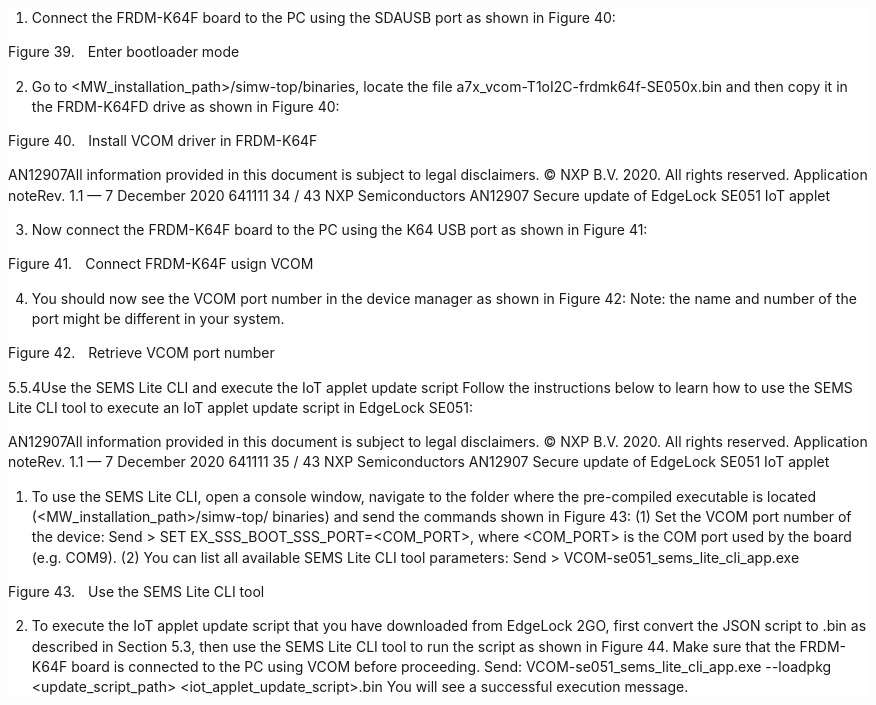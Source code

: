  1. Connect the FRDM-K64F board to the PC using the SDAUSB port as shown in
Figure 40:


 Figure 39.  Enter bootloader mode

 2. Go to <MW_installation_path>/simw-top/binaries, locate the file
a7x_vcom-T1oI2C-frdmk64f-SE050x.bin and then copy it in the FRDM-K64FD
drive as shown in Figure 40:


 Figure 40.  Install VCOM driver in FRDM-K64F


AN12907All information provided in this document is subject to legal disclaimers. © NXP B.V. 2020. All rights reserved.
Application noteRev. 1.1 — 7 December 2020
 641111 34 / 43
NXP Semiconductors AN12907
Secure update of EdgeLock SE051 IoT applet

 3. Now connect the FRDM-K64F board to the PC using the K64 USB port as shown in
Figure 41:


 Figure 41.  Connect FRDM-K64F usign VCOM

 4. You should now see the VCOM port number in the device manager as shown in
Figure 42:
Note: the name and number of the port might be different in your system.


 Figure 42.  Retrieve VCOM port number

5.5.4Use the SEMS Lite CLI and execute the IoT applet update script
 Follow the instructions below to learn how to use the SEMS Lite CLI tool to execute an
 IoT applet update script in EdgeLock SE051:


AN12907All information provided in this document is subject to legal disclaimers. © NXP B.V. 2020. All rights reserved.
Application noteRev. 1.1 — 7 December 2020
 641111 35 / 43
NXP Semiconductors AN12907
Secure update of EdgeLock SE051 IoT applet

 1. To use the SEMS Lite CLI, open a console window, navigate to the folder where
the pre-compiled executable is located (<MW_installation_path>/simw-top/
binaries) and send the commands shown in Figure 43:
(1) Set the VCOM port number of the device:
Send > SET EX_SSS_BOOT_SSS_PORT=<COM_PORT>, where <COM_PORT> is the
COM port used by the board (e.g. COM9).
(2) You can list all available SEMS Lite CLI tool parameters:
Send > VCOM-se051_sems_lite_cli_app.exe


 Figure 43.  Use the SEMS Lite CLI tool

 2. To execute the IoT applet update script that you have downloaded from EdgeLock
2GO, first convert the JSON script to .bin as described in Section 5.3, then use the
SEMS Lite CLI tool to run the script as shown in Figure 44. Make sure that the FRDM-
K64F board is connected to the PC using VCOM before proceeding. Send:
VCOM-se051_sems_lite_cli_app.exe --loadpkg <update_script_path>
\<iot_applet_update_script>.bin
You will see a successful execution message.
